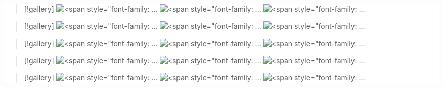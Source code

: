 > [!gallery]
> ![<span style=&quot;font-family: ...](https://raw.githubusercontent.com/TheGiddyLimit/homebrew-img/main/img/GriffonsSaddlebag2/Items/Beads-of-Meditation.webp#gallery "<span style=&quot;font-family: ZatannaMisdirection&quot;>Beads of Meditation</span>")
> ![<span style=&quot;font-family: ...](https://raw.githubusercontent.com/TheGiddyLimit/homebrew-img/main/img/GriffonsSaddlebag2/Items/Beard-Cannon.webp#gallery "<span style=&quot;font-family: ZatannaMisdirection&quot;>Beard Cannon</span>")
> ![<span style=&quot;font-family: ...](https://raw.githubusercontent.com/TheGiddyLimit/homebrew-img/main/img/GriffonsSaddlebag2/Items/Bell-of-Alarm.webp#gallery "<span style=&quot;font-family: ZatannaMisdirection&quot;>Bell of Alarm</span>")

> [!gallery]
> ![<span style=&quot;font-family: ...](https://raw.githubusercontent.com/TheGiddyLimit/homebrew-img/main/img/GriffonsSaddlebag2/Items/Bellhop-Topper.webp#gallery "<span style=&quot;font-family: ZatannaMisdirection&quot;>Bellhop Topper</span>")
> ![<span style=&quot;font-family: ...](https://raw.githubusercontent.com/TheGiddyLimit/homebrew-img/main/img/GriffonsSaddlebag2/Items/Belt-of-the-Hell-Hound.webp#gallery "<span style=&quot;font-family: ZatannaMisdirection&quot;>Belt of the Hell Hound</span>")
> ![<span style=&quot;font-family: ...](https://raw.githubusercontent.com/TheGiddyLimit/homebrew-img/main/img/GriffonsSaddlebag2/Items/Birds-Eye-Bolt.webp#gallery "<span style=&quot;font-family: ZatannaMisdirection&quot;>Bird's-Eye Bolt</span>")

> [!gallery]
> ![<span style=&quot;font-family: ...](https://raw.githubusercontent.com/TheGiddyLimit/homebrew-img/main/img/GriffonsSaddlebag2/Items/Blackthorn-Spear-of-the-Moonless-Hunter.webp#gallery "<span style=&quot;font-family: ZatannaMisdirection&quot;>Blackthorn Spear of the Moonless Hunter</span>")
> ![<span style=&quot;font-family: ...](https://raw.githubusercontent.com/TheGiddyLimit/homebrew-img/main/img/GriffonsSaddlebag2/Items/Blood-Moon-Blade.webp#gallery "<span style=&quot;font-family: ZatannaMisdirection&quot;>Blood Moon Blade</span>")
> ![<span style=&quot;font-family: ...](https://raw.githubusercontent.com/TheGiddyLimit/homebrew-img/main/img/GriffonsSaddlebag2/Items/Bloodhound-Amulet.webp#gallery "<span style=&quot;font-family: ZatannaMisdirection&quot;>Bloodhound Amulet</span>")

> [!gallery]
> ![<span style=&quot;font-family: ...](https://raw.githubusercontent.com/TheGiddyLimit/homebrew-img/main/img/GriffonsSaddlebag2/Items/Bloodmire-Phiale.webp#gallery "<span style=&quot;font-family: ZatannaMisdirection&quot;>Bloodmire Phiale</span>")
> ![<span style=&quot;font-family: ...](https://raw.githubusercontent.com/TheGiddyLimit/homebrew-img/main/img/GriffonsSaddlebag2/Items/Bloodmire-Rod-of-the-Witch-Doctor.webp#gallery "<span style=&quot;font-family: ZatannaMisdirection&quot;>Bloodmire Rod of the Witch Doctor</span>")
> ![<span style=&quot;font-family: ...](https://raw.githubusercontent.com/TheGiddyLimit/homebrew-img/main/img/GriffonsSaddlebag2/Items/Bloodmire-Soulflame-Lantern.webp#gallery "<span style=&quot;font-family: ZatannaMisdirection&quot;>Bloodmire Soulflame Lantern</span>")

> [!gallery]
> ![<span style=&quot;font-family: ...](https://raw.githubusercontent.com/TheGiddyLimit/homebrew-img/main/img/GriffonsSaddlebag2/Items/Bloodshard-Trident.webp#gallery "<span style=&quot;font-family: ZatannaMisdirection&quot;>Bloodshard Trident</span>")
> ![<span style=&quot;font-family: ...](https://raw.githubusercontent.com/TheGiddyLimit/homebrew-img/main/img/GriffonsSaddlebag2/Items/Bloodthirster-Scimitar.webp#gallery "<span style=&quot;font-family: ZatannaMisdirection&quot;>Bloodthirster Scimitar</span>")
> ![<span style=&quot;font-family: ...](https://raw.githubusercontent.com/TheGiddyLimit/homebrew-img/main/img/GriffonsSaddlebag2/Items/Bloodthirsty-Bistoury.webp#gallery "<span style=&quot;font-family: ZatannaMisdirection&quot;>Bloodthirsty Bistoury</span>")
